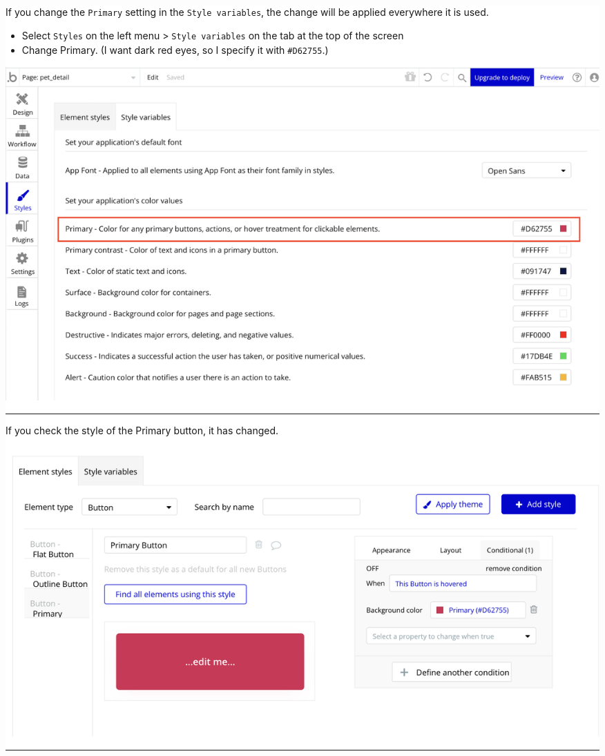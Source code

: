 
If you change the `Primary` setting in the `Style variables`, the change will be applied everywhere it is used.
- Select `Styles` on the left menu > `Style variables` on the tab at the top of the screen
- Change Primary. (I want dark red eyes, so I specify it with `#D62755`.)

![w:600](images/2022-11-26-00-15-38.png)

---

If you check the style of the Primary button, it has changed.

![w:800](images/2022-11-26-00-26-56.png)

---
